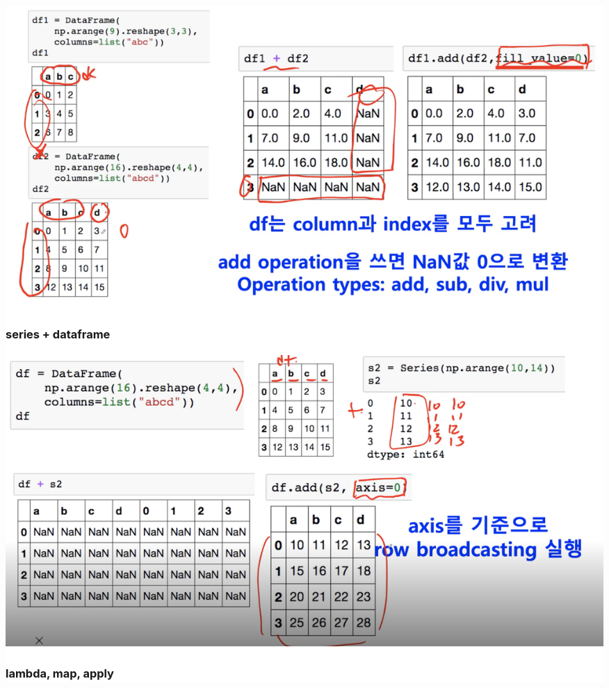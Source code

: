 ![dataframe_operation](../../images/dataframe_operation.png)

### series + dataframe
![series_df_operation](../../images/series_df_operation.png)

### lambda, map, apply
